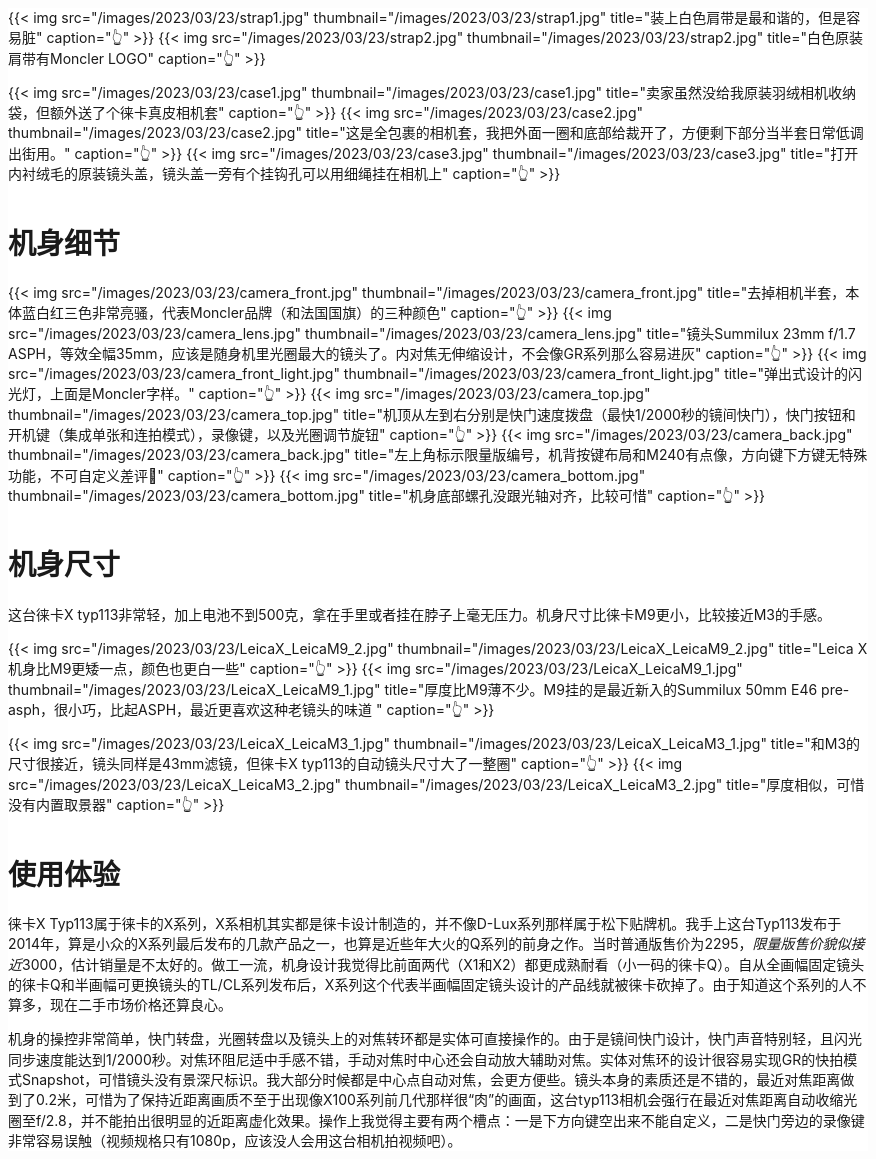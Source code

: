 {{< img src="/images/2023/03/23/strap1.jpg" thumbnail="/images/2023/03/23/strap1.jpg" title="装上白色肩带是最和谐的，但是容易脏" caption="👆" >}}
{{< img src="/images/2023/03/23/strap2.jpg" thumbnail="/images/2023/03/23/strap2.jpg" title="白色原装肩带有Moncler LOGO" caption="👆" >}}

{{< img src="/images/2023/03/23/case1.jpg" thumbnail="/images/2023/03/23/case1.jpg" title="卖家虽然没给我原装羽绒相机收纳袋，但额外送了个徕卡真皮相机套" caption="👆" >}}
{{< img src="/images/2023/03/23/case2.jpg" thumbnail="/images/2023/03/23/case2.jpg" title="这是全包裹的相机套，我把外面一圈和底部给裁开了，方便剩下部分当半套日常低调出街用。" caption="👆" >}}
{{< img src="/images/2023/03/23/case3.jpg" thumbnail="/images/2023/03/23/case3.jpg" title="打开内衬绒毛的原装镜头盖，镜头盖一旁有个挂钩孔可以用细绳挂在相机上" caption="👆" >}}

# 机身细节

{{< img src="/images/2023/03/23/camera_front.jpg" thumbnail="/images/2023/03/23/camera_front.jpg" title="去掉相机半套，本体蓝白红三色非常亮骚，代表Moncler品牌（和法国国旗）的三种颜色" caption="👆" >}}
{{< img src="/images/2023/03/23/camera_lens.jpg" thumbnail="/images/2023/03/23/camera_lens.jpg" title="镜头Summilux 23mm f/1.7 ASPH，等效全幅35mm，应该是随身机里光圈最大的镜头了。内对焦无伸缩设计，不会像GR系列那么容易进灰" caption="👆" >}}
{{< img src="/images/2023/03/23/camera_front_light.jpg" thumbnail="/images/2023/03/23/camera_front_light.jpg" title="弹出式设计的闪光灯，上面是Moncler字样。" caption="👆" >}}
{{< img src="/images/2023/03/23/camera_top.jpg" thumbnail="/images/2023/03/23/camera_top.jpg" title="机顶从左到右分别是快门速度拨盘（最快1/2000秒的镜间快门），快门按钮和开机键（集成单张和连拍模式），录像键，以及光圈调节旋钮" caption="👆" >}}
{{< img src="/images/2023/03/23/camera_back.jpg" thumbnail="/images/2023/03/23/camera_back.jpg" title="左上角标示限量版编号，机背按键布局和M240有点像，方向键下方键无特殊功能，不可自定义差评🙅" caption="👆" >}}
{{< img src="/images/2023/03/23/camera_bottom.jpg" thumbnail="/images/2023/03/23/camera_bottom.jpg" title="机身底部螺孔没跟光轴对齐，比较可惜" caption="👆" >}}

# 机身尺寸

这台徕卡X typ113非常轻，加上电池不到500克，拿在手里或者挂在脖子上毫无压力。机身尺寸比徕卡M9更小，比较接近M3的手感。

{{< img src="/images/2023/03/23/LeicaX_LeicaM9_2.jpg" thumbnail="/images/2023/03/23/LeicaX_LeicaM9_2.jpg" title="Leica X机身比M9更矮一点，颜色也更白一些" caption="👆" >}}
{{< img src="/images/2023/03/23/LeicaX_LeicaM9_1.jpg" thumbnail="/images/2023/03/23/LeicaX_LeicaM9_1.jpg" title="厚度比M9薄不少。M9挂的是最近新入的Summilux 50mm E46 pre-asph，很小巧，比起ASPH，最近更喜欢这种老镜头的味道 " caption="👆" >}}

{{< img src="/images/2023/03/23/LeicaX_LeicaM3_1.jpg" thumbnail="/images/2023/03/23/LeicaX_LeicaM3_1.jpg" title="和M3的尺寸很接近，镜头同样是43mm滤镜，但徕卡X typ113的自动镜头尺寸大了一整圈" caption="👆" >}}
{{< img src="/images/2023/03/23/LeicaX_LeicaM3_2.jpg" thumbnail="/images/2023/03/23/LeicaX_LeicaM3_2.jpg" title="厚度相似，可惜没有内置取景器" caption="👆" >}}

# 使用体验

徕卡X Typ113属于徕卡的X系列，X系相机其实都是徕卡设计制造的，并不像D-Lux系列那样属于松下贴牌机。我手上这台Typ113发布于2014年，算是小众的X系列最后发布的几款产品之一，也算是近些年大火的Q系列的前身之作。当时普通版售价为$2295，限量版售价貌似接近$3000，估计销量是不太好的。做工一流，机身设计我觉得比前面两代（X1和X2）都更成熟耐看（小一码的徕卡Q）。自从全画幅固定镜头的徕卡Q和半画幅可更换镜头的TL/CL系列发布后，X系列这个代表半画幅固定镜头设计的产品线就被徕卡砍掉了。由于知道这个系列的人不算多，现在二手市场价格还算良心。

机身的操控非常简单，快门转盘，光圈转盘以及镜头上的对焦转环都是实体可直接操作的。由于是镜间快门设计，快门声音特别轻，且闪光同步速度能达到1/2000秒。对焦环阻尼适中手感不错，手动对焦时中心还会自动放大辅助对焦。实体对焦环的设计很容易实现GR的快拍模式Snapshot，可惜镜头没有景深尺标识。我大部分时候都是中心点自动对焦，会更方便些。镜头本身的素质还是不错的，最近对焦距离做到了0.2米，可惜为了保持近距离画质不至于出现像X100系列前几代那样很“肉”的画面，这台typ113相机会强行在最近对焦距离自动收缩光圈至f/2.8，并不能拍出很明显的近距离虚化效果。操作上我觉得主要有两个槽点：一是下方向键空出来不能自定义，二是快门旁边的录像键非常容易误触（视频规格只有1080p，应该没人会用这台相机拍视频吧）。

